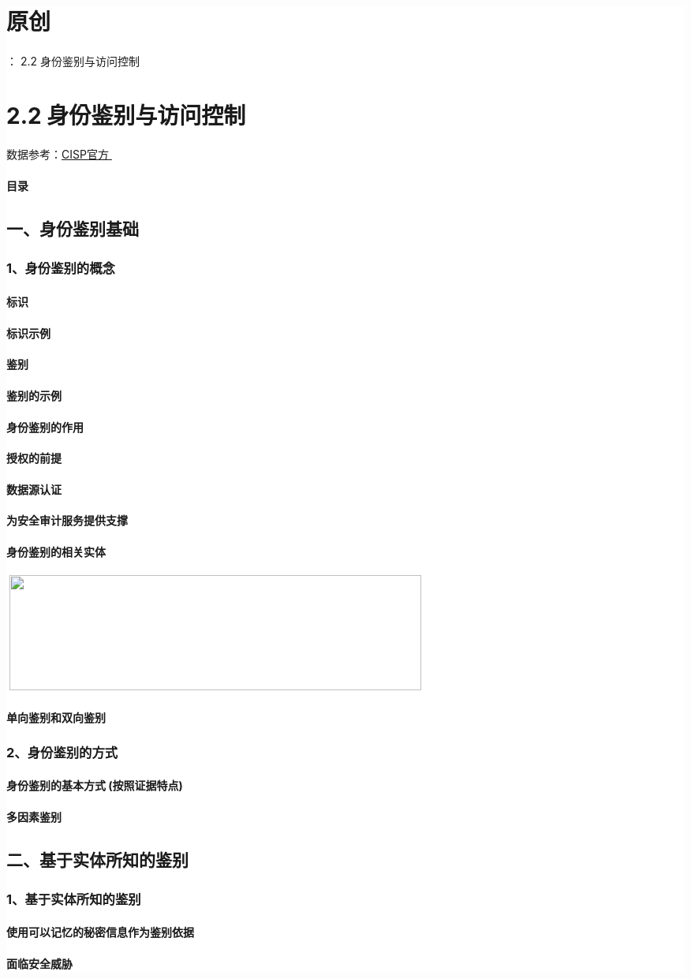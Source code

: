 # 原创
：  2.2 身份鉴别与访问控制

# 2.2 身份鉴别与访问控制

数据参考：[CISP官方 ](https://www.cisp.cn/page/1801337)

#### 目录

## 一、身份鉴别基础

### 1、身份鉴别的概念

#### 标识

#### 标识示例

#### 鉴别

#### 鉴别的示例

#### 身份鉴别的作用

**授权的前提**

#### 数据源认证

**为安全审计服务提供支撑**

#### 身份鉴别的相关实体

 <img alt="" height="146" src="https://img-blog.csdnimg.cn/6feafe09bcd14a6dbabd58a13f975e37.png" width="522"/>

#### 单向鉴别和双向鉴别

### 2、身份鉴别的方式

#### 身份鉴别的基本方式 (按照证据特点)

#### 多因素鉴别

## 二、基于实体所知的鉴别

### 1、基于实体所知的鉴别

#### 使用可以记忆的秘密信息作为鉴别依据

#### 面临安全威胁
